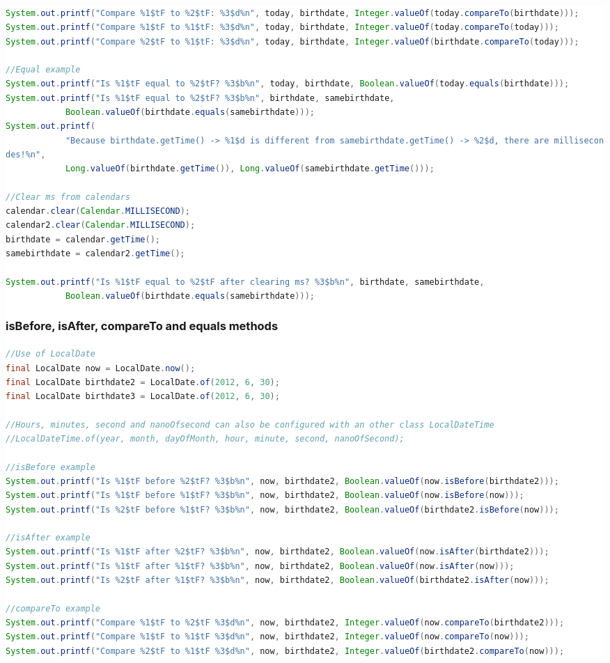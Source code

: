 ```java
System.out.printf("Compare %1$tF to %2$tF: %3$d%n", today, birthdate, Integer.valueOf(today.compareTo(birthdate)));
System.out.printf("Compare %1$tF to %1$tF: %3$d%n", today, birthdate, Integer.valueOf(today.compareTo(today)));
System.out.printf("Compare %2$tF to %1$tF: %3$d%n", today, birthdate, Integer.valueOf(birthdate.compareTo(today)));

//Equal example
System.out.printf("Is %1$tF equal to %2$tF? %3$b%n", today, birthdate, Boolean.valueOf(today.equals(birthdate)));
System.out.printf("Is %1$tF equal to %2$tF? %3$b%n", birthdate, samebirthdate,
            Boolean.valueOf(birthdate.equals(samebirthdate)));
System.out.printf(
            "Because birthdate.getTime() -> %1$d is different from samebirthdate.getTime() -> %2$d, there are millisecondes!%n",
            Long.valueOf(birthdate.getTime()), Long.valueOf(samebirthdate.getTime()));

//Clear ms from calendars
calendar.clear(Calendar.MILLISECOND);
calendar2.clear(Calendar.MILLISECOND);
birthdate = calendar.getTime();
samebirthdate = calendar2.getTime();

System.out.printf("Is %1$tF equal to %2$tF after clearing ms? %3$b%n", birthdate, samebirthdate,
            Boolean.valueOf(birthdate.equals(samebirthdate)));

```

### isBefore, isAfter, compareTo and equals methods

```java
//Use of LocalDate
final LocalDate now = LocalDate.now();
final LocalDate birthdate2 = LocalDate.of(2012, 6, 30);
final LocalDate birthdate3 = LocalDate.of(2012, 6, 30);

//Hours, minutes, second and nanoOfsecond can also be configured with an other class LocalDateTime
//LocalDateTime.of(year, month, dayOfMonth, hour, minute, second, nanoOfSecond);

//isBefore example
System.out.printf("Is %1$tF before %2$tF? %3$b%n", now, birthdate2, Boolean.valueOf(now.isBefore(birthdate2)));
System.out.printf("Is %1$tF before %1$tF? %3$b%n", now, birthdate2, Boolean.valueOf(now.isBefore(now)));
System.out.printf("Is %2$tF before %1$tF? %3$b%n", now, birthdate2, Boolean.valueOf(birthdate2.isBefore(now)));

//isAfter example
System.out.printf("Is %1$tF after %2$tF? %3$b%n", now, birthdate2, Boolean.valueOf(now.isAfter(birthdate2)));
System.out.printf("Is %1$tF after %1$tF? %3$b%n", now, birthdate2, Boolean.valueOf(now.isAfter(now)));
System.out.printf("Is %2$tF after %1$tF? %3$b%n", now, birthdate2, Boolean.valueOf(birthdate2.isAfter(now)));

//compareTo example
System.out.printf("Compare %1$tF to %2$tF %3$d%n", now, birthdate2, Integer.valueOf(now.compareTo(birthdate2)));
System.out.printf("Compare %1$tF to %1$tF %3$d%n", now, birthdate2, Integer.valueOf(now.compareTo(now)));
System.out.printf("Compare %2$tF to %1$tF %3$d%n", now, birthdate2, Integer.valueOf(birthdate2.compareTo(now)));

```